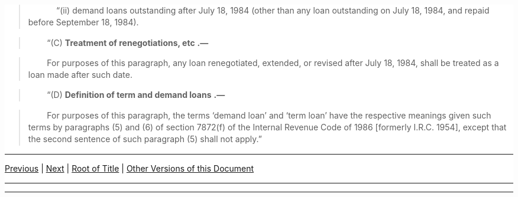 >             “(ii) demand loans outstanding after July 18, 1984 (other than any loan outstanding on July 18, 1984, and repaid before September 18, 1984).

>         “(C)  __Treatment of renegotiations, etc__  __.—__ 

>         For purposes of this paragraph, any loan renegotiated, extended, or revised after July 18, 1984, shall be treated as a loan made after such date.

>         “(D)  __Definition of term and demand loans__  __.—__ 

>         For purposes of this paragraph, the terms ‘demand loan’ and ‘term loan’ have the respective meanings given such terms by paragraphs (5) and (6) of section 7872(f) of the Internal Revenue Code of 1986 \[formerly I.R.C. 1954\], except that the second sentence of such paragraph (5) shall not apply.”

----------

[Previous](./../../../../../../..//us/usc/t26/stA/ch1/schO/ptIV/m__us_usc_t26_s1058.md) | [Next](./../../../../../../..//us/usc/t26/stA/ch1/schO/ptIV/m__us_usc_t26_s1059A.md) | [Root of Title](./../../../../../../../) | [Other Versions of this Document](https://publicdocs.github.io/go/links?ns=uslm&ref=%2Fus%2Fusc%2Ft26%2Fs1059)

----------
----------

[/us/pl/98/369/s53/a]: https://publicdocs.github.io/go/links?ns=uslm&ref=%2Fus%2Fpl%2F98%2F369%2Fs53%2Fa
[/us/stat/98/565]: https://publicdocs.github.io/go/links?ns=uslm&ref=%2Fus%2Fstat%2F98%2F565
[/us/pl/99/514/s614/a]: https://publicdocs.github.io/go/links?ns=uslm&ref=%2Fus%2Fpl%2F99%2F514%2Fs614%2Fa
[/us/stat/100/2251-2253]: https://publicdocs.github.io/go/links?ns=uslm&ref=%2Fus%2Fstat%2F100%2F2251-2253
[/us/pl/100/647/s1006/c]: https://publicdocs.github.io/go/links?ns=uslm&ref=%2Fus%2Fpl%2F100%2F647%2Fs1006%2Fc
[/us/stat/102/3393]: https://publicdocs.github.io/go/links?ns=uslm&ref=%2Fus%2Fstat%2F102%2F3393
[/us/pl/101/239/s7206/a]: https://publicdocs.github.io/go/links?ns=uslm&ref=%2Fus%2Fpl%2F101%2F239%2Fs7206%2Fa
[/us/stat/103/2336]: https://publicdocs.github.io/go/links?ns=uslm&ref=%2Fus%2Fstat%2F103%2F2336
[/us/pl/105/34]: https://publicdocs.github.io/go/links?ns=uslm&ref=%2Fus%2Fpl%2F105%2F34
[/us/stat/111/912]: https://publicdocs.github.io/go/links?ns=uslm&ref=%2Fus%2Fstat%2F111%2F912
[/us/pl/105/206/s6010/b]: https://publicdocs.github.io/go/links?ns=uslm&ref=%2Fus%2Fpl%2F105%2F206%2Fs6010%2Fb
[/us/stat/112/813]: https://publicdocs.github.io/go/links?ns=uslm&ref=%2Fus%2Fstat%2F112%2F813
[/us/usc/t26/s246/c/3]: https://publicdocs.github.io/go/links?ns=uslm&ref=%2Fus%2Fusc%2Ft26%2Fs246%2Fc%2F3
[/us/pl/105/34/s1015/b/2]: https://publicdocs.github.io/go/links?ns=uslm&ref=%2Fus%2Fpl%2F105%2F34%2Fs1015%2Fb%2F2
[/us/stat/111/922]: https://publicdocs.github.io/go/links?ns=uslm&ref=%2Fus%2Fstat%2F111%2F922
[/us/usc/t26/s1061]: https://publicdocs.github.io/go/links?ns=uslm&ref=%2Fus%2Fusc%2Ft26%2Fs1061
[/us/pl/105/206]: https://publicdocs.github.io/go/links?ns=uslm&ref=%2Fus%2Fpl%2F105%2F206
[/us/pl/105/34/s1011/a]: https://publicdocs.github.io/go/links?ns=uslm&ref=%2Fus%2Fpl%2F105%2F34%2Fs1011%2Fa
[/us/pl/105/34/s1011/c]: https://publicdocs.github.io/go/links?ns=uslm&ref=%2Fus%2Fpl%2F105%2F34%2Fs1011%2Fc
[/us/pl/105/34/s1604/d/1]: https://publicdocs.github.io/go/links?ns=uslm&ref=%2Fus%2Fpl%2F105%2F34%2Fs1604%2Fd%2F1
[/us/pl/105/34/s1011/b]: https://publicdocs.github.io/go/links?ns=uslm&ref=%2Fus%2Fpl%2F105%2F34%2Fs1011%2Fb
[/us/pl/105/34/s1013/b]: https://publicdocs.github.io/go/links?ns=uslm&ref=%2Fus%2Fpl%2F105%2F34%2Fs1013%2Fb
[/us/pl/101/239]: https://publicdocs.github.io/go/links?ns=uslm&ref=%2Fus%2Fpl%2F101%2F239
[/us/pl/100/647/s1006/c/2]: https://publicdocs.github.io/go/links?ns=uslm&ref=%2Fus%2Fpl%2F100%2F647%2Fs1006%2Fc%2F2
[/us/pl/100/647/s1006/c/1]: https://publicdocs.github.io/go/links?ns=uslm&ref=%2Fus%2Fpl%2F100%2F647%2Fs1006%2Fc%2F1
[/us/pl/100/647/s1006/c/3]: https://publicdocs.github.io/go/links?ns=uslm&ref=%2Fus%2Fpl%2F100%2F647%2Fs1006%2Fc%2F3
[/us/pl/100/647/s1006/c/1]: https://publicdocs.github.io/go/links?ns=uslm&ref=%2Fus%2Fpl%2F100%2F647%2Fs1006%2Fc%2F1
[/us/pl/100/647/s1006/c/1]: https://publicdocs.github.io/go/links?ns=uslm&ref=%2Fus%2Fpl%2F100%2F647%2Fs1006%2Fc%2F1
[/us/pl/100/647/s1006/c/4]: https://publicdocs.github.io/go/links?ns=uslm&ref=%2Fus%2Fpl%2F100%2F647%2Fs1006%2Fc%2F4
[/us/pl/100/647/s1006/c/5]: https://publicdocs.github.io/go/links?ns=uslm&ref=%2Fus%2Fpl%2F100%2F647%2Fs1006%2Fc%2F5
[/us/pl/100/647/s1006/c/6]: https://publicdocs.github.io/go/links?ns=uslm&ref=%2Fus%2Fpl%2F100%2F647%2Fs1006%2Fc%2F6
[/us/pl/100/647/s1006/c/8/A]: https://publicdocs.github.io/go/links?ns=uslm&ref=%2Fus%2Fpl%2F100%2F647%2Fs1006%2Fc%2F8%2FA
[/us/pl/100/647/s1006/c/8/B]: https://publicdocs.github.io/go/links?ns=uslm&ref=%2Fus%2Fpl%2F100%2F647%2Fs1006%2Fc%2F8%2FB
[/us/pl/100/647/s1006/c/7]: https://publicdocs.github.io/go/links?ns=uslm&ref=%2Fus%2Fpl%2F100%2F647%2Fs1006%2Fc%2F7
[/us/pl/100/647/s1006/c/9]: https://publicdocs.github.io/go/links?ns=uslm&ref=%2Fus%2Fpl%2F100%2F647%2Fs1006%2Fc%2F9
[/us/pl/99/514/s614/a/1]: https://publicdocs.github.io/go/links?ns=uslm&ref=%2Fus%2Fpl%2F99%2F514%2Fs614%2Fa%2F1
[/us/pl/99/514/s614/c/2]: https://publicdocs.github.io/go/links?ns=uslm&ref=%2Fus%2Fpl%2F99%2F514%2Fs614%2Fc%2F2
[/us/pl/99/514/s614/b]: https://publicdocs.github.io/go/links?ns=uslm&ref=%2Fus%2Fpl%2F99%2F514%2Fs614%2Fb
[/us/pl/99/514/s614/c/1]: https://publicdocs.github.io/go/links?ns=uslm&ref=%2Fus%2Fpl%2F99%2F514%2Fs614%2Fc%2F1
[/us/pl/99/514/s614/a/3]: https://publicdocs.github.io/go/links?ns=uslm&ref=%2Fus%2Fpl%2F99%2F514%2Fs614%2Fa%2F3
[/us/pl/99/514/s614/a/2]: https://publicdocs.github.io/go/links?ns=uslm&ref=%2Fus%2Fpl%2F99%2F514%2Fs614%2Fa%2F2
[/us/pl/99/514/s614/d]: https://publicdocs.github.io/go/links?ns=uslm&ref=%2Fus%2Fpl%2F99%2F514%2Fs614%2Fd
[/us/pl/99/514/s614/e]: https://publicdocs.github.io/go/links?ns=uslm&ref=%2Fus%2Fpl%2F99%2F514%2Fs614%2Fe
[/us/pl/105/206]: https://publicdocs.github.io/go/links?ns=uslm&ref=%2Fus%2Fpl%2F105%2F206
[/us/pl/105/34]: https://publicdocs.github.io/go/links?ns=uslm&ref=%2Fus%2Fpl%2F105%2F34

[/us/pl/105/206/s6024]: https://publicdocs.github.io/go/links?ns=uslm&ref=%2Fus%2Fpl%2F105%2F206%2Fs6024
[/us/usc/t26/s1]: https://publicdocs.github.io/go/links?ns=uslm&ref=%2Fus%2Fusc%2Ft26%2Fs1
[/us/pl/105/34/s1011/d]: https://publicdocs.github.io/go/links?ns=uslm&ref=%2Fus%2Fpl%2F105%2F34%2Fs1011%2Fd
[/us/stat/111/913]: https://publicdocs.github.io/go/links?ns=uslm&ref=%2Fus%2Fstat%2F111%2F913
[/us/pl/105/34/s1013/d]: https://publicdocs.github.io/go/links?ns=uslm&ref=%2Fus%2Fpl%2F105%2F34%2Fs1013%2Fd
[/us/usc/t26/s304]: https://publicdocs.github.io/go/links?ns=uslm&ref=%2Fus%2Fusc%2Ft26%2Fs304
[/us/pl/101/239/s7206/b]: https://publicdocs.github.io/go/links?ns=uslm&ref=%2Fus%2Fpl%2F101%2F239%2Fs7206%2Fb
[/us/stat/103/2337]: https://publicdocs.github.io/go/links?ns=uslm&ref=%2Fus%2Fstat%2F103%2F2337
[/us/pl/100/647]: https://publicdocs.github.io/go/links?ns=uslm&ref=%2Fus%2Fpl%2F100%2F647
[/us/pl/99/514]: https://publicdocs.github.io/go/links?ns=uslm&ref=%2Fus%2Fpl%2F99%2F514
[/us/pl/100/647/s1019/a]: https://publicdocs.github.io/go/links?ns=uslm&ref=%2Fus%2Fpl%2F100%2F647%2Fs1019%2Fa
[/us/usc/t26/s1]: https://publicdocs.github.io/go/links?ns=uslm&ref=%2Fus%2Fusc%2Ft26%2Fs1
[/us/pl/99/514/s614/f]: https://publicdocs.github.io/go/links?ns=uslm&ref=%2Fus%2Fpl%2F99%2F514%2Fs614%2Ff
[/us/stat/100/2254]: https://publicdocs.github.io/go/links?ns=uslm&ref=%2Fus%2Fstat%2F100%2F2254
[/us/pl/98/369/s53/e]: https://publicdocs.github.io/go/links?ns=uslm&ref=%2Fus%2Fpl%2F98%2F369%2Fs53%2Fe
[/us/stat/98/568]: https://publicdocs.github.io/go/links?ns=uslm&ref=%2Fus%2Fstat%2F98%2F568
[/us/pl/99/514/s2]: https://publicdocs.github.io/go/links?ns=uslm&ref=%2Fus%2Fpl%2F99%2F514%2Fs2
[/us/stat/100/2095]: https://publicdocs.github.io/go/links?ns=uslm&ref=%2Fus%2Fstat%2F100%2F2095
[/us/usc/t26/s246]: https://publicdocs.github.io/go/links?ns=uslm&ref=%2Fus%2Fusc%2Ft26%2Fs246
[/us/usc/t26/s7701]: https://publicdocs.github.io/go/links?ns=uslm&ref=%2Fus%2Fusc%2Ft26%2Fs7701